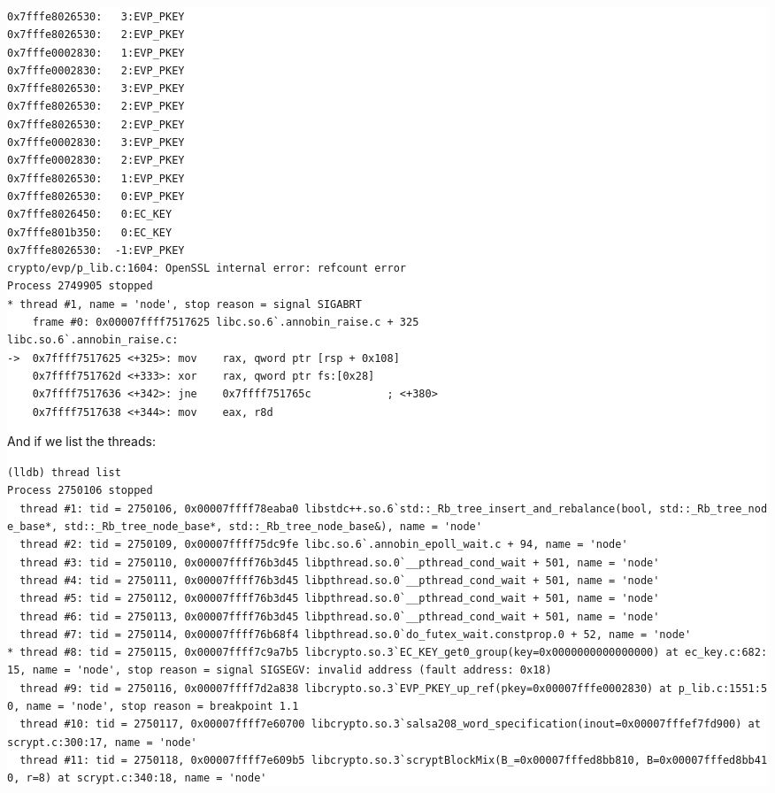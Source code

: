 ```console
0x7fffe8026530:   3:EVP_PKEY
0x7fffe8026530:   2:EVP_PKEY
0x7fffe0002830:   1:EVP_PKEY
0x7fffe0002830:   2:EVP_PKEY
0x7fffe8026530:   3:EVP_PKEY
0x7fffe8026530:   2:EVP_PKEY
0x7fffe8026530:   2:EVP_PKEY
0x7fffe0002830:   3:EVP_PKEY
0x7fffe0002830:   2:EVP_PKEY
0x7fffe8026530:   1:EVP_PKEY
0x7fffe8026530:   0:EVP_PKEY
0x7fffe8026450:   0:EC_KEY
0x7fffe801b350:   0:EC_KEY
0x7fffe8026530:  -1:EVP_PKEY
crypto/evp/p_lib.c:1604: OpenSSL internal error: refcount error
Process 2749905 stopped
* thread #1, name = 'node', stop reason = signal SIGABRT
    frame #0: 0x00007ffff7517625 libc.so.6`.annobin_raise.c + 325
libc.so.6`.annobin_raise.c:
->  0x7ffff7517625 <+325>: mov    rax, qword ptr [rsp + 0x108]
    0x7ffff751762d <+333>: xor    rax, qword ptr fs:[0x28]
    0x7ffff7517636 <+342>: jne    0x7ffff751765c            ; <+380>
    0x7ffff7517638 <+344>: mov    eax, r8d
```
And if we list the threads:
```console
(lldb) thread list
Process 2750106 stopped
  thread #1: tid = 2750106, 0x00007ffff78eaba0 libstdc++.so.6`std::_Rb_tree_insert_and_rebalance(bool, std::_Rb_tree_node_base*, std::_Rb_tree_node_base*, std::_Rb_tree_node_base&), name = 'node'
  thread #2: tid = 2750109, 0x00007ffff75dc9fe libc.so.6`.annobin_epoll_wait.c + 94, name = 'node'
  thread #3: tid = 2750110, 0x00007ffff76b3d45 libpthread.so.0`__pthread_cond_wait + 501, name = 'node'
  thread #4: tid = 2750111, 0x00007ffff76b3d45 libpthread.so.0`__pthread_cond_wait + 501, name = 'node'
  thread #5: tid = 2750112, 0x00007ffff76b3d45 libpthread.so.0`__pthread_cond_wait + 501, name = 'node'
  thread #6: tid = 2750113, 0x00007ffff76b3d45 libpthread.so.0`__pthread_cond_wait + 501, name = 'node'
  thread #7: tid = 2750114, 0x00007ffff76b68f4 libpthread.so.0`do_futex_wait.constprop.0 + 52, name = 'node'
* thread #8: tid = 2750115, 0x00007ffff7c9a7b5 libcrypto.so.3`EC_KEY_get0_group(key=0x0000000000000000) at ec_key.c:682:15, name = 'node', stop reason = signal SIGSEGV: invalid address (fault address: 0x18)
  thread #9: tid = 2750116, 0x00007ffff7d2a838 libcrypto.so.3`EVP_PKEY_up_ref(pkey=0x00007fffe0002830) at p_lib.c:1551:50, name = 'node', stop reason = breakpoint 1.1
  thread #10: tid = 2750117, 0x00007ffff7e60700 libcrypto.so.3`salsa208_word_specification(inout=0x00007fffef7fd900) at scrypt.c:300:17, name = 'node'
  thread #11: tid = 2750118, 0x00007ffff7e609b5 libcrypto.so.3`scryptBlockMix(B_=0x00007fffed8bb810, B=0x00007fffed8bb410, r=8) at scrypt.c:340:18, name = 'node'
```
